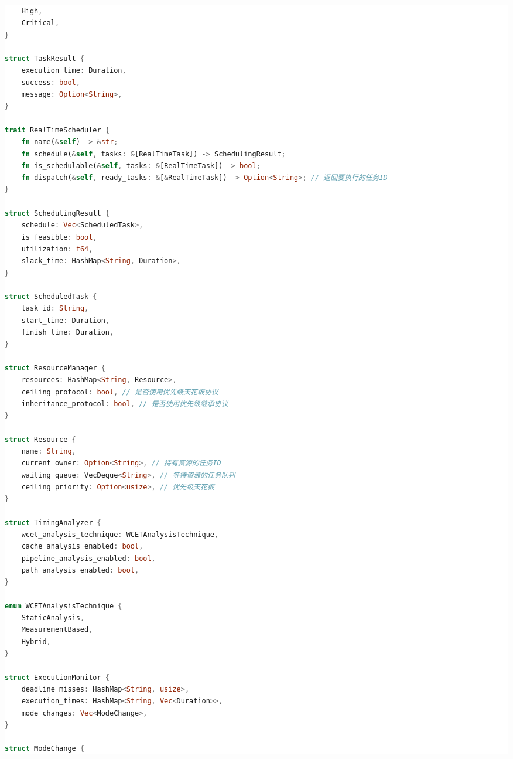 ```rust
    High,
    Critical,
}

struct TaskResult {
    execution_time: Duration,
    success: bool,
    message: Option<String>,
}

trait RealTimeScheduler {
    fn name(&self) -> &str;
    fn schedule(&self, tasks: &[RealTimeTask]) -> SchedulingResult;
    fn is_schedulable(&self, tasks: &[RealTimeTask]) -> bool;
    fn dispatch(&self, ready_tasks: &[&RealTimeTask]) -> Option<String>; // 返回要执行的任务ID
}

struct SchedulingResult {
    schedule: Vec<ScheduledTask>,
    is_feasible: bool,
    utilization: f64,
    slack_time: HashMap<String, Duration>,
}

struct ScheduledTask {
    task_id: String,
    start_time: Duration,
    finish_time: Duration,
}

struct ResourceManager {
    resources: HashMap<String, Resource>,
    ceiling_protocol: bool, // 是否使用优先级天花板协议
    inheritance_protocol: bool, // 是否使用优先级继承协议
}

struct Resource {
    name: String,
    current_owner: Option<String>, // 持有资源的任务ID
    waiting_queue: VecDeque<String>, // 等待资源的任务队列
    ceiling_priority: Option<usize>, // 优先级天花板
}

struct TimingAnalyzer {
    wcet_analysis_technique: WCETAnalysisTechnique,
    cache_analysis_enabled: bool,
    pipeline_analysis_enabled: bool,
    path_analysis_enabled: bool,
}

enum WCETAnalysisTechnique {
    StaticAnalysis,
    MeasurementBased,
    Hybrid,
}

struct ExecutionMonitor {
    deadline_misses: HashMap<String, usize>,
    execution_times: HashMap<String, Vec<Duration>>,
    mode_changes: Vec<ModeChange>,
}

struct ModeChange {
```
